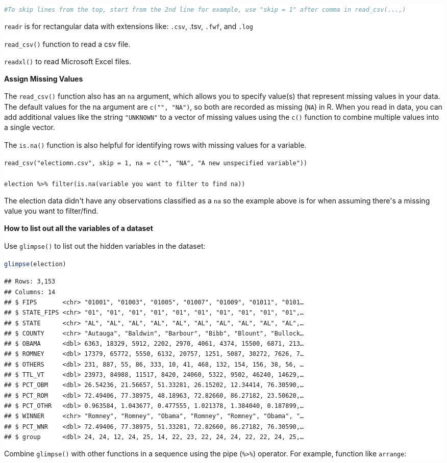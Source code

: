 ```
```

```r
#To skip lines from the top, start from the 2nd line for example, use "skip = 1" after comma in read_csv(...,)
```

`readr` is for rectangular data with extensions like: `.csv`, .tsv, `.fwf`, and `.log`

`read_csv()` function to read a csv file.

`readxl()` to read Microsoft Excel files.

**Assign Missing Values**

The `read_csv()` function also has an `na` argument, which allows you to specify value(s) that represent missing values in your data. 
The default values for the na argument are `c("", "NA")`, so both are recorded as missing (`NA`) in R. When you read in data, you can add additional values like the string `"UNKNOWN"` to a vector of missing values using the `c()` function to combine multiple values into a single vector.

The `is.na()` function is also helpful for identifying rows with missing values for a variable.

    read_csv("electiomn.csv", skip = 1, na = c("", "NA", "A new unspecified variable"))

    election %>% filter(is.na(variable you want to filter to find na))

The election data didn't have any observations classified as a `na` so the example above is for when assuming there's a missing value you want to filter/find. 

**How to list out all the variables of a dataset**

Use `glimpse()` to list out the hidden variables in the dataset:


```r
glimpse(election)
```

```
## Rows: 3,153
## Columns: 14
## $ FIPS       <chr> "01001", "01003", "01005", "01007", "01009", "01011", "0101…
## $ STATE_FIPS <chr> "01", "01", "01", "01", "01", "01", "01", "01", "01", "01",…
## $ STATE      <chr> "AL", "AL", "AL", "AL", "AL", "AL", "AL", "AL", "AL", "AL",…
## $ COUNTY     <chr> "Autauga", "Baldwin", "Barbour", "Bibb", "Blount", "Bullock…
## $ OBAMA      <dbl> 6363, 18329, 5912, 2202, 2970, 4061, 4374, 15500, 6871, 213…
## $ ROMNEY     <dbl> 17379, 65772, 5550, 6132, 20757, 1251, 5087, 30272, 7626, 7…
## $ OTHERS     <dbl> 231, 887, 55, 86, 333, 10, 41, 468, 132, 154, 156, 38, 56, …
## $ TTL_VT     <dbl> 23973, 84988, 11517, 8420, 24060, 5322, 9502, 46240, 14629,…
## $ PCT_OBM    <dbl> 26.54236, 21.56657, 51.33281, 26.15202, 12.34414, 76.30590,…
## $ PCT_ROM    <dbl> 72.49406, 77.38975, 48.18963, 72.82660, 86.27182, 23.50620,…
## $ PCT_OTHR   <dbl> 0.963584, 1.043677, 0.477555, 1.021378, 1.384040, 0.187899,…
## $ WINNER     <chr> "Romney", "Romney", "Obama", "Romney", "Romney", "Obama", "…
## $ PCT_WNR    <dbl> 72.49406, 77.38975, 51.33281, 72.82660, 86.27182, 76.30590,…
## $ group      <dbl> 24, 24, 12, 24, 25, 14, 22, 23, 22, 24, 24, 22, 22, 24, 25,…
```

Combine `glimpse()` with other functions in a sequence using the pipe (`%>%`) operator. For example, function like `arrange`:
